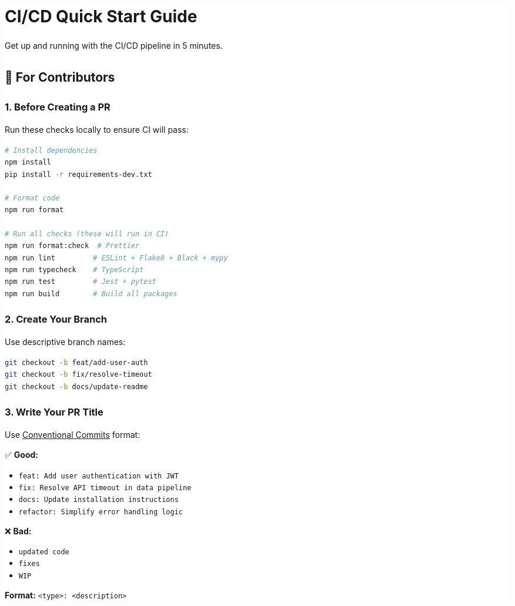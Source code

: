 # CI/CD Quick Start Guide

Get up and running with the CI/CD pipeline in 5 minutes.

## 🚀 For Contributors

### 1. Before Creating a PR

Run these checks locally to ensure CI will pass:

```bash
# Install dependencies
npm install
pip install -r requirements-dev.txt

# Format code
npm run format

# Run all checks (these will run in CI)
npm run format:check  # Prettier
npm run lint         # ESLint + Flake8 + Black + mypy
npm run typecheck    # TypeScript
npm run test         # Jest + pytest
npm run build        # Build all packages
```

### 2. Create Your Branch

Use descriptive branch names:

```bash
git checkout -b feat/add-user-auth
git checkout -b fix/resolve-timeout
git checkout -b docs/update-readme
```

### 3. Write Your PR Title

Use [Conventional Commits](https://www.conventionalcommits.org/) format:

✅ **Good:**
- `feat: Add user authentication with JWT`
- `fix: Resolve API timeout in data pipeline`
- `docs: Update installation instructions`
- `refactor: Simplify error handling logic`

❌ **Bad:**
- `updated code`
- `fixes`
- `WIP`

**Format:** `<type>: <description>`
